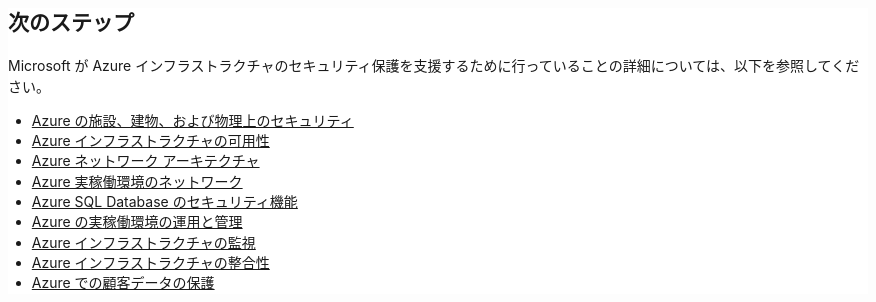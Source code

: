 ## <a name="next-steps"></a>次のステップ
Microsoft が Azure インフラストラクチャのセキュリティ保護を支援するために行っていることの詳細については、以下を参照してください。

- [Azure の施設、建物、および物理上のセキュリティ](physical-security.md)
- [Azure インフラストラクチャの可用性](infrastructure-availability.md)
- [Azure ネットワーク アーキテクチャ](infrastructure-network.md)
- [Azure 実稼働環境のネットワーク](production-network.md)
- [Azure SQL Database のセキュリティ機能](infrastructure-sql.md)
- [Azure の実稼働環境の運用と管理](infrastructure-operations.md)
- [Azure インフラストラクチャの監視](infrastructure-monitoring.md)
- [Azure インフラストラクチャの整合性](infrastructure-integrity.md)
- [Azure での顧客データの保護](protection-customer-data.md)
